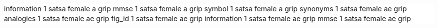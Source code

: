    <td style="text-align:left;"> information </td>
   <td style="text-align:right;"> 1 </td>
  </tr>
  <tr>
   <td style="text-align:left;"> satsa </td>
   <td style="text-align:left;"> female </td>
   <td style="text-align:left;"> a </td>
   <td style="text-align:left;"> grip </td>
   <td style="text-align:left;"> mmse </td>
   <td style="text-align:right;"> 1 </td>
  </tr>
  <tr>
   <td style="text-align:left;"> satsa </td>
   <td style="text-align:left;"> female </td>
   <td style="text-align:left;"> a </td>
   <td style="text-align:left;"> grip </td>
   <td style="text-align:left;"> symbol </td>
   <td style="text-align:right;"> 1 </td>
  </tr>
  <tr>
   <td style="text-align:left;"> satsa </td>
   <td style="text-align:left;"> female </td>
   <td style="text-align:left;"> a </td>
   <td style="text-align:left;"> grip </td>
   <td style="text-align:left;"> synonyms </td>
   <td style="text-align:right;"> 1 </td>
  </tr>
  <tr>
   <td style="text-align:left;"> satsa </td>
   <td style="text-align:left;"> female </td>
   <td style="text-align:left;"> ae </td>
   <td style="text-align:left;"> grip </td>
   <td style="text-align:left;"> analogies </td>
   <td style="text-align:right;"> 1 </td>
  </tr>
  <tr>
   <td style="text-align:left;"> satsa </td>
   <td style="text-align:left;"> female </td>
   <td style="text-align:left;"> ae </td>
   <td style="text-align:left;"> grip </td>
   <td style="text-align:left;"> fig_id </td>
   <td style="text-align:right;"> 1 </td>
  </tr>
  <tr>
   <td style="text-align:left;"> satsa </td>
   <td style="text-align:left;"> female </td>
   <td style="text-align:left;"> ae </td>
   <td style="text-align:left;"> grip </td>
   <td style="text-align:left;"> information </td>
   <td style="text-align:right;"> 1 </td>
  </tr>
  <tr>
   <td style="text-align:left;"> satsa </td>
   <td style="text-align:left;"> female </td>
   <td style="text-align:left;"> ae </td>
   <td style="text-align:left;"> grip </td>
   <td style="text-align:left;"> mmse </td>
   <td style="text-align:right;"> 1 </td>
  </tr>
  <tr>
   <td style="text-align:left;"> satsa </td>
   <td style="text-align:left;"> female </td>
   <td style="text-align:left;"> ae </td>
   <td style="text-align:left;"> grip </td>